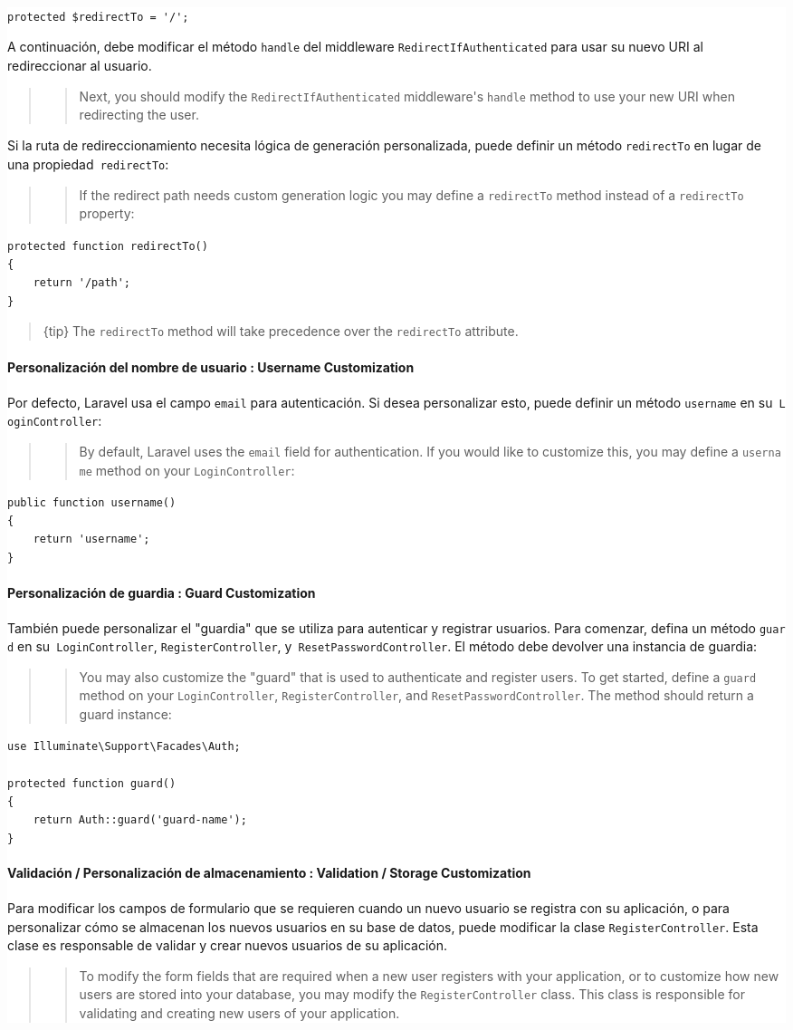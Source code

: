     protected $redirectTo = '/';

A continuación, debe modificar el método `handle` del middleware `RedirectIfAuthenticated` para usar su nuevo URI al redireccionar al usuario.
> > Next, you should modify the `RedirectIfAuthenticated` middleware's `handle` method to use your new URI when redirecting the user.

Si la ruta de redireccionamiento necesita lógica de generación personalizada, puede definir un método `redirectTo` en lugar de una propiedad` redirectTo`:
> > If the redirect path needs custom generation logic you may define a `redirectTo` method instead of a `redirectTo` property:

    protected function redirectTo()
    {
        return '/path';
    }

> {tip} The `redirectTo` method will take precedence over the `redirectTo` attribute.

#### Personalización del nombre de usuario : Username Customization

Por defecto, Laravel usa el campo `email` para autenticación. Si desea personalizar esto, puede definir un método `username` en su` LoginController`:
> > By default, Laravel uses the `email` field for authentication. If you would like to customize this, you may define a `username` method on your `LoginController`:

    public function username()
    {
        return 'username';
    }

#### Personalización de guardia : Guard Customization

También puede personalizar el "guardia" que se utiliza para autenticar y registrar usuarios. Para comenzar, defina un método `guard` en su` LoginController`, `RegisterController`, y` ResetPasswordController`. El método debe devolver una instancia de guardia:
> > You may also customize the "guard" that is used to authenticate and register users. To get started, define a `guard` method on your `LoginController`, `RegisterController`, and `ResetPasswordController`. The method should return a guard instance:

    use Illuminate\Support\Facades\Auth;

    protected function guard()
    {
        return Auth::guard('guard-name');
    }

#### Validación / Personalización de almacenamiento : Validation / Storage Customization

Para modificar los campos de formulario que se requieren cuando un nuevo usuario se registra con su aplicación, o para personalizar cómo se almacenan los nuevos usuarios en su base de datos, puede modificar la clase `RegisterController`. Esta clase es responsable de validar y crear nuevos usuarios de su aplicación.
> > To modify the form fields that are required when a new user registers with your application, or to customize how new users are stored into your database, you may modify the `RegisterController` class. This class is responsible for validating and creating new users of your application.
